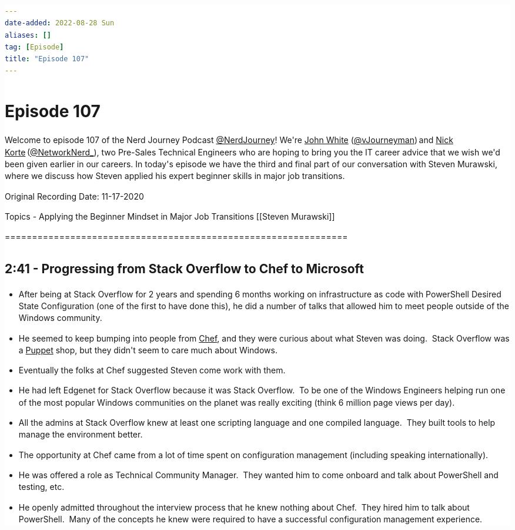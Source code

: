 ```yaml
---
date-added: 2022-08-28 Sun
aliases: []
tag: [Episode]
title: "Episode 107"
---
```


# Episode 107

Welcome to episode 107 of the Nerd Journey Podcast [@NerdJourney](https://twitter.com/NerdJourney/)! We're [John White](https://www.linkedin.com/in/vJourneyman/) ([@vJourneyman](https://twitter.com/vJourneyman)) and [Nick Korte](https://www.linkedin.com/in/nickkortenetworknerd/) ([@NetworkNerd_](https://twitter.com/NetworkNerd_/)), two Pre-Sales Technical Engineers who are hoping to bring you the IT career advice that we wish we'd been given earlier in our careers. In today's episode we have the third and final part of our conversation with Steven Murawski, where we discuss how Steven applied his expert beginner skills in major job transitions.   

Original Recording Date: 11-17-2020 

Topics - Applying the Beginner Mindset in Major Job Transitions [[Steven Murawski]]

=============================================================== 

## 2:41 - Progressing from Stack Overflow to Chef to Microsoft 

* After being at Stack Overflow for 2 years and spending 6 months working on infrastructure as code with PowerShell Desired State Configuration (one of the first to have done this), he did a number of talks that allowed him to meet people outside of the Windows community. 

* He seemed to keep bumping into people from [Chef](https://www.chef.io/), and they were curious about what Steven was doing.  Stack Overflow was a [Puppet](https://puppet.com/) shop, but they didn't seem to care much about Windows. 

* Eventually the folks at Chef suggested Steven come work with them. 

* He had left Edgenet for Stack Overflow because it was Stack Overflow.  To be one of the Windows Engineers helping run one of the most popular Windows communities on the planet was really exciting (think 6 million page views per day). 

* All the admins at Stack Overflow knew at least one scripting language and one compiled language.  They built tools to help manage the environment better. 

* The opportunity at Chef came from a lot of time spent on configuration management (including speaking internationally). 

* He was offered a role as Technical Community Manager.  They wanted him to come onboard and talk about PowerShell and testing, etc. 

* He openly admitted throughout the interview process that he knew nothing about Chef.  They hired him to talk about PowerShell.  Many of the concepts he knew were required to have a successful configuration management experience. 
